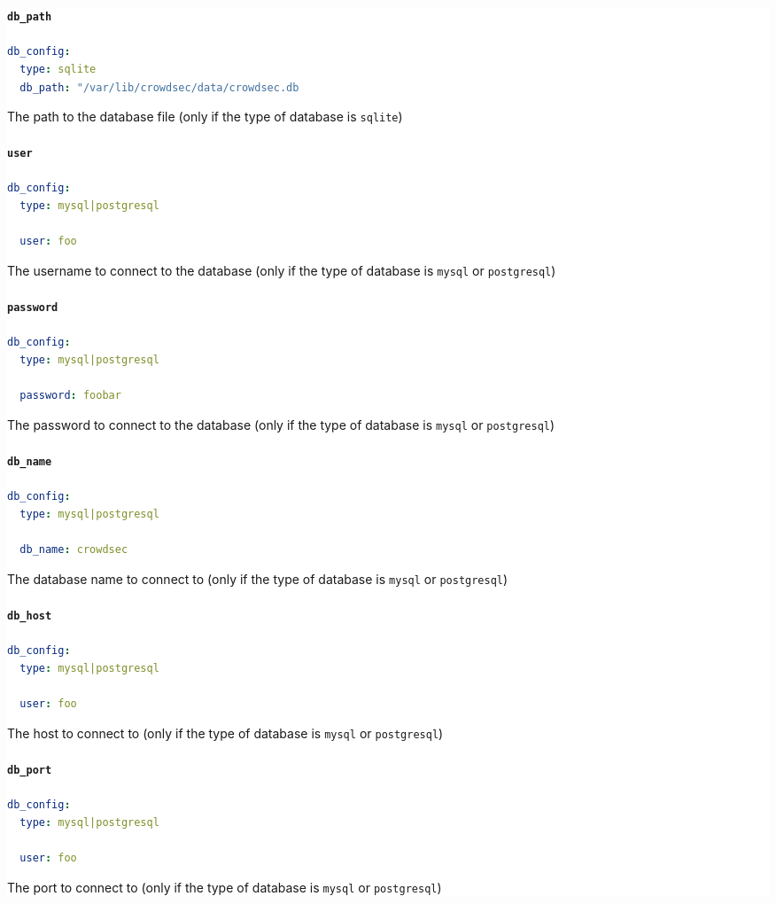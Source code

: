#### `db_path`

```yaml
db_config:
  type: sqlite
  db_path: "/var/lib/crowdsec/data/crowdsec.db
```

The path to the database file (only if the type of database is `sqlite`)

#### `user`

```yaml
db_config:
  type: mysql|postgresql

  user: foo
```
The username to connect to the database (only if the type of database is `mysql` or `postgresql`)

#### `password`

```yaml
db_config:
  type: mysql|postgresql

  password: foobar
```
The password to connect to the database (only if the type of database is `mysql` or `postgresql`)

#### `db_name`

```yaml
db_config:
  type: mysql|postgresql

  db_name: crowdsec
```
The database name to connect to (only if the type of database is `mysql` or `postgresql`)

#### `db_host`

```yaml
db_config:
  type: mysql|postgresql

  user: foo
```
The host to connect to (only if the type of database is `mysql` or `postgresql`)

#### `db_port`

```yaml
db_config:
  type: mysql|postgresql

  user: foo
```
The port to connect to (only if the type of database is `mysql` or `postgresql`)
